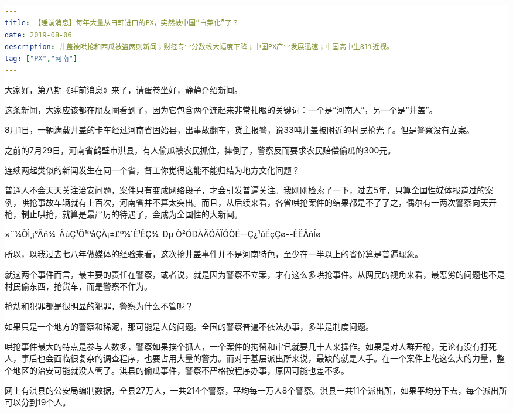 ```yaml
---
title: 【睡前消息】每年大量从日韩进口的PX，突然被中国“白菜化”了？
date: 2019-08-06
description: 井盖被哄抢和西瓜被盗两则新闻；财经专业分数线大幅度下降；中国PX产业发展迅速；中国高中生81%近视。
tag: ["PX","河南"]
---
```


大家好，第八期《睡前消息》来了，请蛋卷坐好，静静介绍新闻。

这条新闻，大家应该都在朋友圈看到了，因为它包含两个连起来非常扎眼的关键词：一个是“河南人”，另一个是“井盖”。

8月1日，一辆满载井盖的卡车经过河南省固始县，出事故翻车，货主报警，说33吨井盖被附近的村民抢光了。但是警察没有立案。

之前的7月29日，河南省鹤壁市淇县，有人偷瓜被农民抓住，摔倒了，警察反而要求农民赔偿偷瓜的300元。

连续两起类似的新闻发生在同一个省，督工你觉得这能不能归结为地方文化问题？

普通人不会天天关注治安问题，案件只有变成网络段子，才会引发普遍关注。我刚刚检索了一下，过去5年，只算全国性媒体报道过的案例，哄抢事故车辆就有上百次，河南省并不算太突出。而且，从后续来看，各省哄抢案件的结果都是不了了之，偶尔有一两次警察向天开枪，制止哄抢，就算是最严厉的待遇了，会成为全国性的大新闻。

[×¨¼ÒÌ¸¡°Ãñ¾¯ÃùÇ¹Ö¹ºåÇÀ¡±£º¼´Ê¹ÊÇ¾¯Ðµ Ò²ÓÐÀÄÓÃÏÓÒÉ--Ç¿¹úÉçÇø--ÈËÃñÍø ](http://www.people.com.cn/n/2014/0114/c32306-24109299.html)

所以，以我过去七八年做媒体的经验来看，这次抢井盖事件并不是河南特色，至少在一半以上的省份算是普遍现象。

就这两个事件而言，最主要的责任在警察，或者说，就是因为警察不立案，才有这么多哄抢事件。从网民的视角来看，最恶劣的问题也不是村民偷东西，抢货车，而是警察不作为。

抢劫和犯罪都是很明显的犯罪，警察为什么不管呢？

如果只是一个地方的警察和稀泥，那可能是人的问题。全国的警察普遍不依法办事，多半是制度问题。

哄抢事件最大的特点是参与人数多，警察如果挨个抓人，一个案件的拘留和审讯就要几十人来操作。如果是对人群开枪，无论有没有打死人，事后也会面临很复杂的调查程序，也要占用大量的警力。而对于基层派出所来说，最缺的就是人手。在一个案件上花这么大的力量，整个地区的治安可能就没人管了。淇县的偷瓜事件，警察不严格按程序办事，原因可能也差不多。

网上有淇县的公安局编制数据，全县27万人，一共214个警察，平均每一万人8个警察。淇县一共11个派出所，如果平均分下去，每个派出所可以分到19个人。
